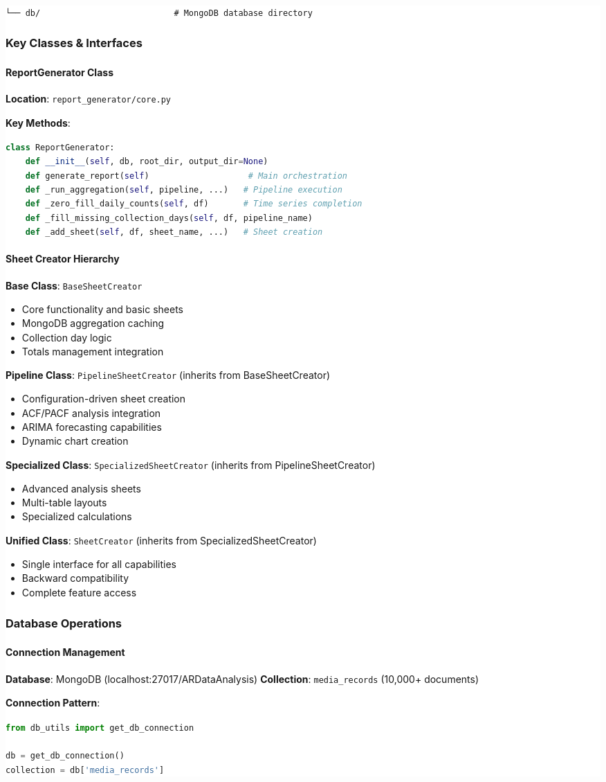 ```
└── db/                           # MongoDB database directory
```

### Key Classes & Interfaces

#### ReportGenerator Class
**Location**: `report_generator/core.py`

**Key Methods**:
```python
class ReportGenerator:
    def __init__(self, db, root_dir, output_dir=None)
    def generate_report(self)                    # Main orchestration
    def _run_aggregation(self, pipeline, ...)   # Pipeline execution
    def _zero_fill_daily_counts(self, df)       # Time series completion
    def _fill_missing_collection_days(self, df, pipeline_name)
    def _add_sheet(self, df, sheet_name, ...)   # Sheet creation
```

#### Sheet Creator Hierarchy
**Base Class**: `BaseSheetCreator`
- Core functionality and basic sheets
- MongoDB aggregation caching
- Collection day logic
- Totals management integration

**Pipeline Class**: `PipelineSheetCreator` (inherits from BaseSheetCreator)
- Configuration-driven sheet creation
- ACF/PACF analysis integration
- ARIMA forecasting capabilities
- Dynamic chart creation

**Specialized Class**: `SpecializedSheetCreator` (inherits from PipelineSheetCreator)
- Advanced analysis sheets
- Multi-table layouts
- Specialized calculations

**Unified Class**: `SheetCreator` (inherits from SpecializedSheetCreator)
- Single interface for all capabilities
- Backward compatibility
- Complete feature access

### Database Operations

#### Connection Management
**Database**: MongoDB (localhost:27017/ARDataAnalysis)
**Collection**: `media_records` (10,000+ documents)

**Connection Pattern**:
```python
from db_utils import get_db_connection

db = get_db_connection()
collection = db['media_records']
```
